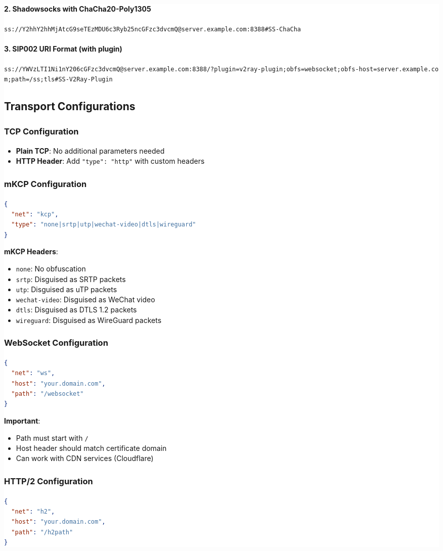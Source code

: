 #### 2. Shadowsocks with ChaCha20-Poly1305
```
ss://Y2hhY2hhMjAtcG9seTEzMDU6c3Ryb25ncGFzc3dvcmQ@server.example.com:8388#SS-ChaCha
```

#### 3. SIP002 URI Format (with plugin)
```
ss://YWVzLTI1Ni1nY206cGFzc3dvcmQ@server.example.com:8388/?plugin=v2ray-plugin;obfs=websocket;obfs-host=server.example.com;path=/ss;tls#SS-V2Ray-Plugin
```

## Transport Configurations

### TCP Configuration
- **Plain TCP**: No additional parameters needed
- **HTTP Header**: Add `"type": "http"` with custom headers

### mKCP Configuration
```json
{
  "net": "kcp",
  "type": "none|srtp|utp|wechat-video|dtls|wireguard"
}
```

**mKCP Headers**:
- `none`: No obfuscation
- `srtp`: Disguised as SRTP packets
- `utp`: Disguised as uTP packets
- `wechat-video`: Disguised as WeChat video
- `dtls`: Disguised as DTLS 1.2 packets
- `wireguard`: Disguised as WireGuard packets

### WebSocket Configuration
```json
{
  "net": "ws",
  "host": "your.domain.com",
  "path": "/websocket"
}
```

**Important**: 
- Path must start with `/`
- Host header should match certificate domain
- Can work with CDN services (Cloudflare)

### HTTP/2 Configuration
```json
{
  "net": "h2",
  "host": "your.domain.com",
  "path": "/h2path"
}
```
